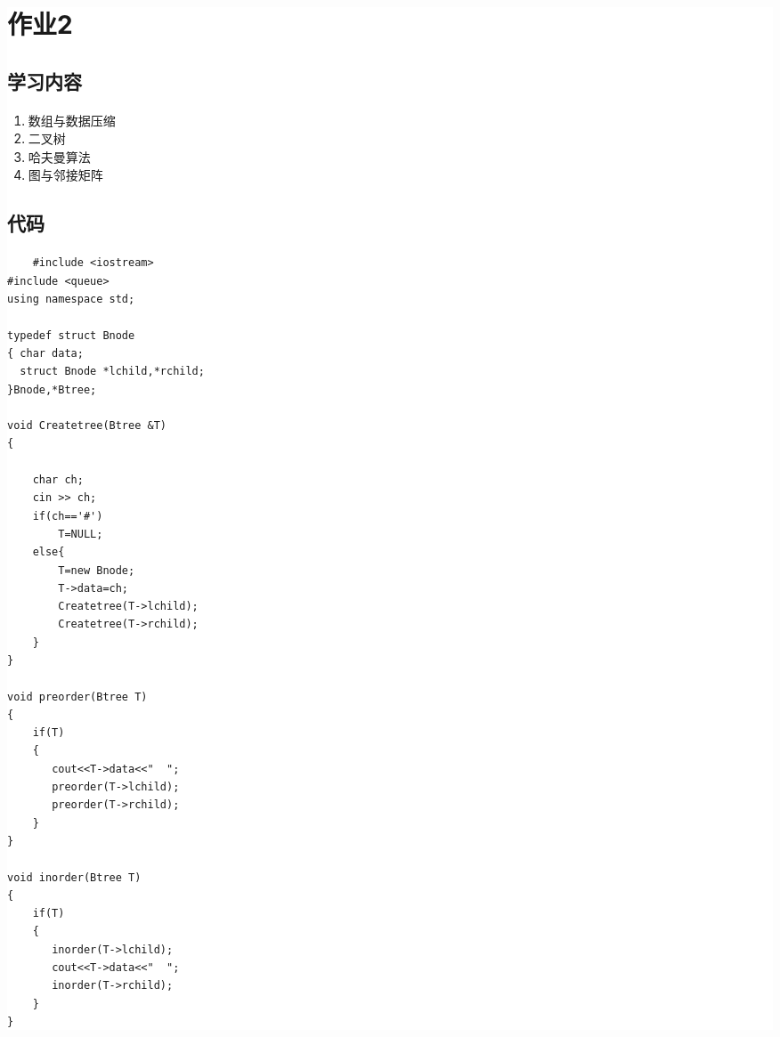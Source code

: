 ﻿# 作业2
## 学习内容

 1. 数组与数据压缩
 2. 二叉树
 3. 哈夫曼算法
 4. 图与邻接矩阵
## 代码

        #include <iostream>
    #include <queue>
    using namespace std;
    
    typedef struct Bnode	
    { char data;
      struct Bnode *lchild,*rchild;
    }Bnode,*Btree;
    
    void Createtree(Btree &T)	
    {
    
    	char ch;
    	cin >> ch;
    	if(ch=='#')
            T=NULL;			
    	else{
    		T=new Bnode;
    		T->data=ch;					
    		Createtree(T->lchild);	
    		Createtree(T->rchild);	
    	}
    }
    
    void preorder(Btree T)
    {
        if(T)
        {
           cout<<T->data<<"  ";
           preorder(T->lchild);
           preorder(T->rchild);
        }
    }
    
    void inorder(Btree T)
    {
        if(T)
        {
           inorder(T->lchild);
           cout<<T->data<<"  ";
           inorder(T->rchild);
        }
    }
    